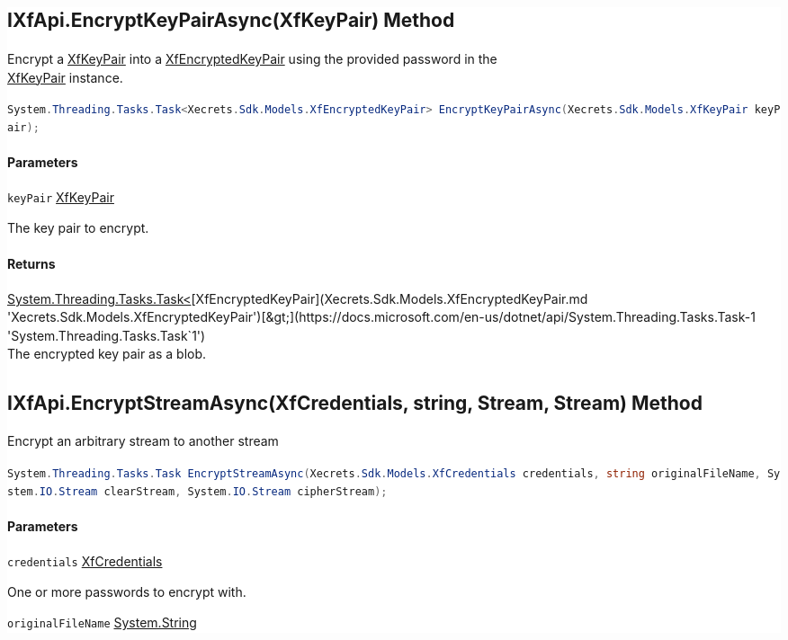 <a name='Xecrets.Sdk.Abstractions.IXfApi.EncryptKeyPairAsync(Xecrets.Sdk.Models.XfKeyPair)'></a>

## IXfApi.EncryptKeyPairAsync(XfKeyPair) Method

Encrypt a [XfKeyPair](Xecrets.Sdk.Models.XfKeyPair.md 'Xecrets.Sdk.Models.XfKeyPair') into a [XfEncryptedKeyPair](Xecrets.Sdk.Models.XfEncryptedKeyPair.md 'Xecrets.Sdk.Models.XfEncryptedKeyPair') using the provided password in the  
[XfKeyPair](Xecrets.Sdk.Models.XfKeyPair.md 'Xecrets.Sdk.Models.XfKeyPair') instance.

```csharp
System.Threading.Tasks.Task<Xecrets.Sdk.Models.XfEncryptedKeyPair> EncryptKeyPairAsync(Xecrets.Sdk.Models.XfKeyPair keyPair);
```
#### Parameters

<a name='Xecrets.Sdk.Abstractions.IXfApi.EncryptKeyPairAsync(Xecrets.Sdk.Models.XfKeyPair).keyPair'></a>

`keyPair` [XfKeyPair](Xecrets.Sdk.Models.XfKeyPair.md 'Xecrets.Sdk.Models.XfKeyPair')

The key pair to encrypt.

#### Returns
[System.Threading.Tasks.Task&lt;](https://docs.microsoft.com/en-us/dotnet/api/System.Threading.Tasks.Task-1 'System.Threading.Tasks.Task`1')[XfEncryptedKeyPair](Xecrets.Sdk.Models.XfEncryptedKeyPair.md 'Xecrets.Sdk.Models.XfEncryptedKeyPair')[&gt;](https://docs.microsoft.com/en-us/dotnet/api/System.Threading.Tasks.Task-1 'System.Threading.Tasks.Task`1')  
The encrypted key pair as a blob.

<a name='Xecrets.Sdk.Abstractions.IXfApi.EncryptStreamAsync(Xecrets.Sdk.Models.XfCredentials,string,System.IO.Stream,System.IO.Stream)'></a>

## IXfApi.EncryptStreamAsync(XfCredentials, string, Stream, Stream) Method

Encrypt an arbitrary stream to another stream

```csharp
System.Threading.Tasks.Task EncryptStreamAsync(Xecrets.Sdk.Models.XfCredentials credentials, string originalFileName, System.IO.Stream clearStream, System.IO.Stream cipherStream);
```
#### Parameters

<a name='Xecrets.Sdk.Abstractions.IXfApi.EncryptStreamAsync(Xecrets.Sdk.Models.XfCredentials,string,System.IO.Stream,System.IO.Stream).credentials'></a>

`credentials` [XfCredentials](Xecrets.Sdk.Models.XfCredentials.md 'Xecrets.Sdk.Models.XfCredentials')

One or more passwords to encrypt with.

<a name='Xecrets.Sdk.Abstractions.IXfApi.EncryptStreamAsync(Xecrets.Sdk.Models.XfCredentials,string,System.IO.Stream,System.IO.Stream).originalFileName'></a>

`originalFileName` [System.String](https://docs.microsoft.com/en-us/dotnet/api/System.String 'System.String')
